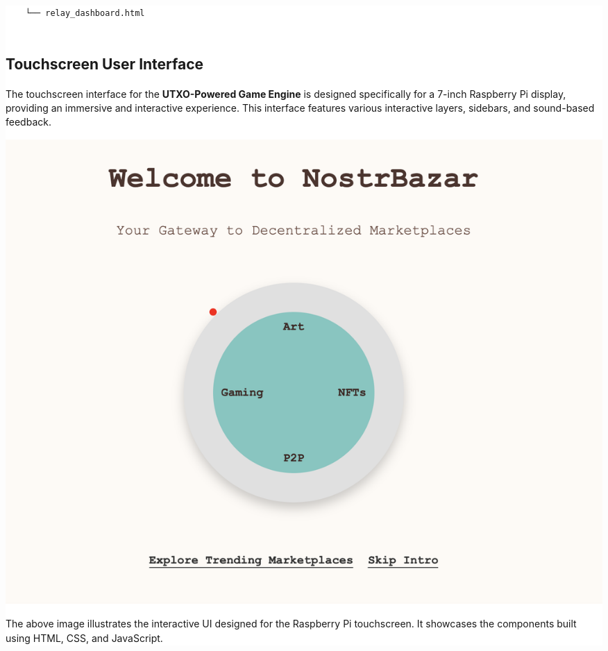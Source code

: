 ```plaintext
    └── relay_dashboard.html


```


## Touchscreen User Interface

The touchscreen interface for the **UTXO-Powered Game Engine** is designed specifically for a 7-inch Raspberry Pi display, providing an immersive and interactive experience. This interface features various interactive layers, sidebars, and sound-based feedback.

![NostrBazar Entrance page](https://github.com/wiard/outixs/blob/main/ui/assets/images/image4.png?raw=true)



The above image illustrates the interactive UI designed for the Raspberry Pi touchscreen. It showcases the components built using HTML, CSS, and JavaScript.
